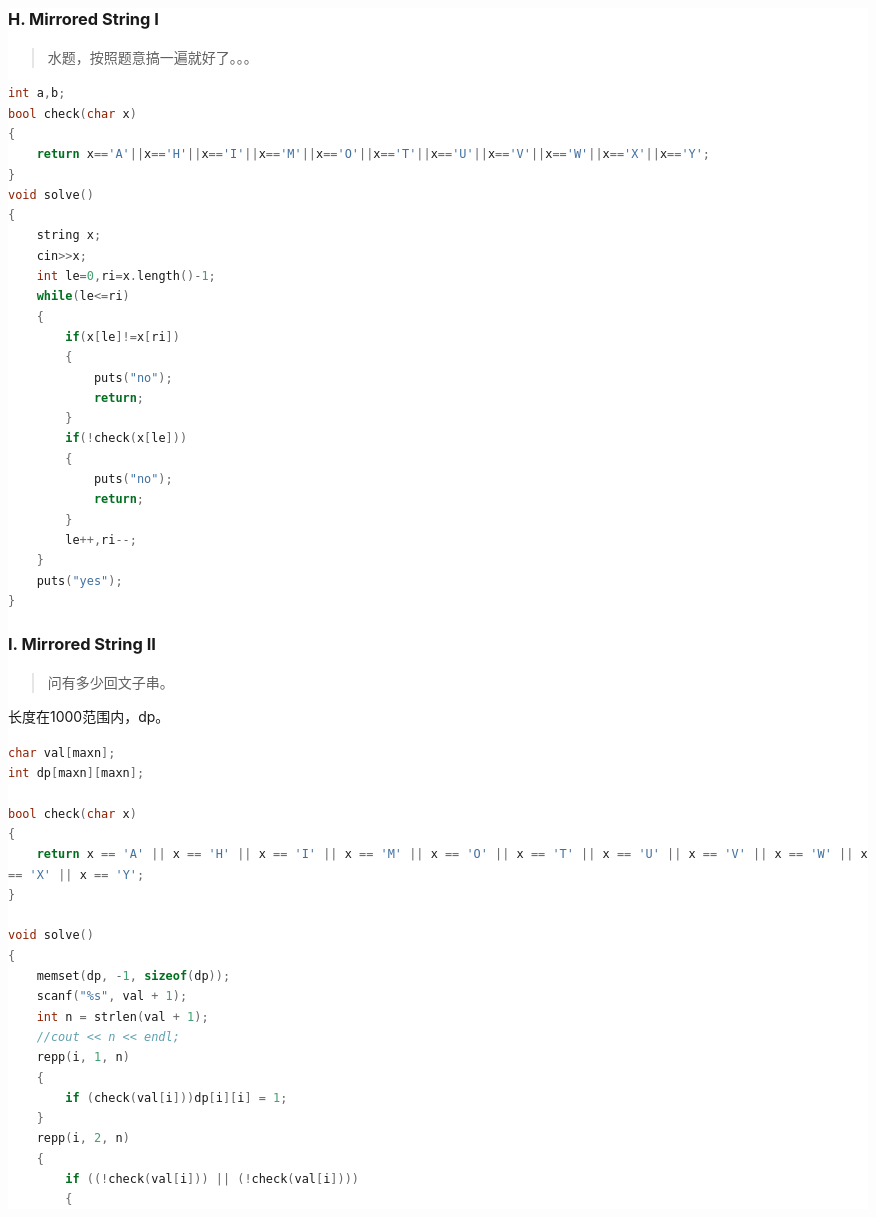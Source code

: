 

### H. Mirrored String I

> 水题，按照题意搞一遍就好了。。。

```C++
int a,b;
bool check(char x)
{
	return x=='A'||x=='H'||x=='I'||x=='M'||x=='O'||x=='T'||x=='U'||x=='V'||x=='W'||x=='X'||x=='Y';
}
void solve()
{
	string x;
	cin>>x;
	int le=0,ri=x.length()-1;
	while(le<=ri)
	{
		if(x[le]!=x[ri])
		{
			puts("no");
			return;
		}
		if(!check(x[le]))
		{
			puts("no");
			return;
		}
		le++,ri--;
	}
	puts("yes");
}
```



### I. Mirrored String II

>问有多少回文子串。

长度在$1000$范围内，dp。

```C++
char val[maxn];
int dp[maxn][maxn];

bool check(char x)
{
	return x == 'A' || x == 'H' || x == 'I' || x == 'M' || x == 'O' || x == 'T' || x == 'U' || x == 'V' || x == 'W' || x == 'X' || x == 'Y';
}

void solve()
{
	memset(dp, -1, sizeof(dp));
	scanf("%s", val + 1);
	int n = strlen(val + 1);
	//cout << n << endl;
	repp(i, 1, n)
	{
		if (check(val[i]))dp[i][i] = 1;
	}
	repp(i, 2, n)
	{
		if ((!check(val[i])) || (!check(val[i])))
		{
```